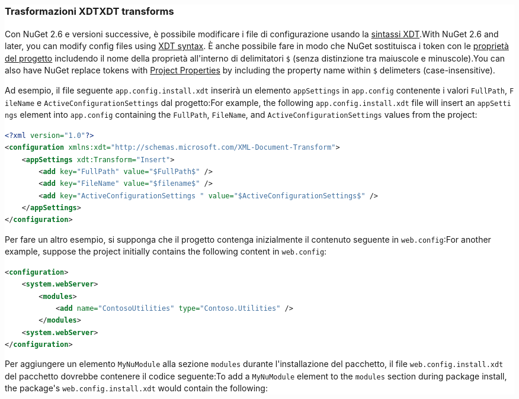
### <a name="xdt-transforms"></a><span data-ttu-id="1d0e1-150">Trasformazioni XDT</span><span class="sxs-lookup"><span data-stu-id="1d0e1-150">XDT transforms</span></span>

<span data-ttu-id="1d0e1-151">Con NuGet 2.6 e versioni successive, è possibile modificare i file di configurazione usando la [sintassi XDT](https://msdn.microsoft.com/library/dd465326.aspx).</span><span class="sxs-lookup"><span data-stu-id="1d0e1-151">With NuGet 2.6 and later, you can modify config files using [XDT syntax](https://msdn.microsoft.com/library/dd465326.aspx).</span></span> <span data-ttu-id="1d0e1-152">È anche possibile fare in modo che NuGet sostituisca i token con le [proprietà del progetto](https://msdn.microsoft.com/library/vslangproj.projectproperties_properties.aspx) includendo il nome della proprietà all'interno di delimitatori `$` (senza distinzione tra maiuscole e minuscole).</span><span class="sxs-lookup"><span data-stu-id="1d0e1-152">You can also have NuGet replace tokens with [Project Properties](https://msdn.microsoft.com/library/vslangproj.projectproperties_properties.aspx) by including the property name within `$` delimeters (case-insensitive).</span></span>

<span data-ttu-id="1d0e1-153">Ad esempio, il file seguente `app.config.install.xdt` inserirà un elemento `appSettings` in `app.config` contenente i valori `FullPath`, `FileName` e `ActiveConfigurationSettings` dal progetto:</span><span class="sxs-lookup"><span data-stu-id="1d0e1-153">For example, the following `app.config.install.xdt` file will insert an `appSettings` element into `app.config` containing the `FullPath`, `FileName`, and `ActiveConfigurationSettings` values from the project:</span></span>

```xml
<?xml version="1.0"?>
<configuration xmlns:xdt="http://schemas.microsoft.com/XML-Document-Transform">
    <appSettings xdt:Transform="Insert">
        <add key="FullPath" value="$FullPath$" />
        <add key="FileName" value="$filename$" />
        <add key="ActiveConfigurationSettings " value="$ActiveConfigurationSettings$" />
    </appSettings>
</configuration>
```

<span data-ttu-id="1d0e1-154">Per fare un altro esempio, si supponga che il progetto contenga inizialmente il contenuto seguente in `web.config`:</span><span class="sxs-lookup"><span data-stu-id="1d0e1-154">For another example, suppose the project initially contains the following content in `web.config`:</span></span>

```xml
<configuration>
    <system.webServer>
        <modules>
            <add name="ContosoUtilities" type="Contoso.Utilities" />
        </modules>
    <system.webServer>
</configuration>
```

<span data-ttu-id="1d0e1-155">Per aggiungere un elemento `MyNuModule` alla sezione `modules` durante l'installazione del pacchetto, il file `web.config.install.xdt` del pacchetto dovrebbe contenere il codice seguente:</span><span class="sxs-lookup"><span data-stu-id="1d0e1-155">To add a `MyNuModule` element to the `modules` section during package install, the package's `web.config.install.xdt` would contain the following:</span></span>
